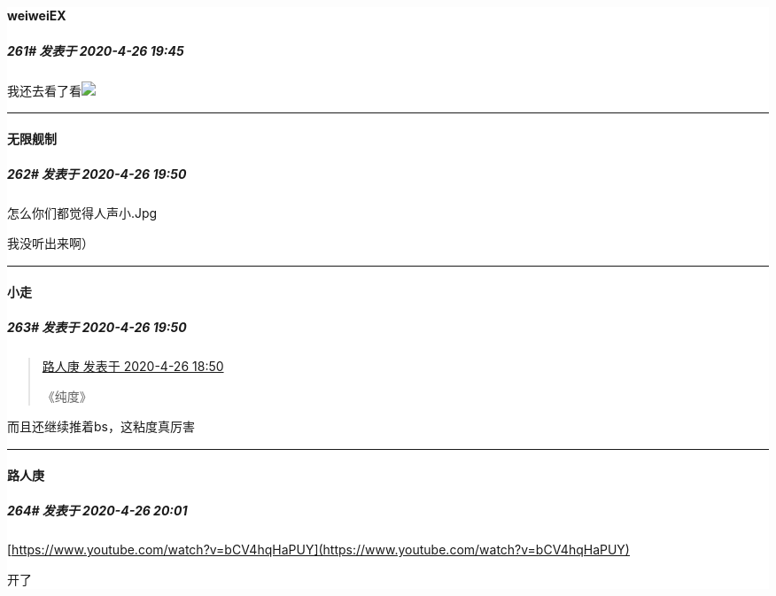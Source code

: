 ####  weiweiEX  
##### 261#       发表于 2020-4-26 19:45




我还去看了看<img src="https://static.saraba1st.com/image/smiley/face2017/068.png" referrerpolicy="no-referrer">







-----

####  无限舰制  
##### 262#       发表于 2020-4-26 19:50




怎么你们都觉得人声小.Jpg


我没听出来啊）







-----

####  小走  
##### 263#       发表于 2020-4-26 19:50



<blockquote><a href="httphttps://bbs.saraba1st.com/2b/forum.php?mod=redirect&amp;goto=findpost&amp;pid=47214028&amp;ptid=1929631" target="_blank">路人庚 发表于 2020-4-26 18:50</a>

《纯度》</blockquote>
而且还继续推着bs，这粘度真厉害







-----

####  路人庚  
##### 264#       发表于 2020-4-26 20:01



[https://www.youtube.com/watch?v=bCV4hqHaPUY](https://www.youtube.com/watch?v=bCV4hqHaPUY)

开了






